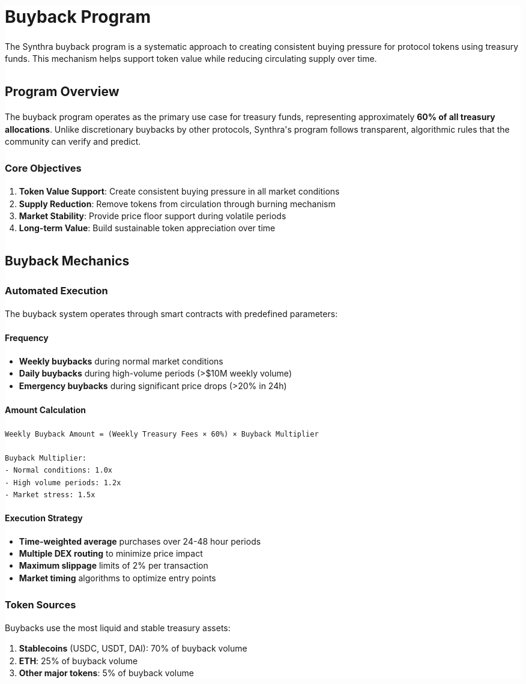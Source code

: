 # Buyback Program

The Synthra buyback program is a systematic approach to creating consistent buying pressure for protocol tokens using treasury funds. This mechanism helps support token value while reducing circulating supply over time.

## Program Overview

The buyback program operates as the primary use case for treasury funds, representing approximately **60% of all treasury allocations**. Unlike discretionary buybacks by other protocols, Synthra's program follows transparent, algorithmic rules that the community can verify and predict.

### Core Objectives

1. **Token Value Support**: Create consistent buying pressure in all market conditions
2. **Supply Reduction**: Remove tokens from circulation through burning mechanism
3. **Market Stability**: Provide price floor support during volatile periods
4. **Long-term Value**: Build sustainable token appreciation over time

## Buyback Mechanics

### Automated Execution

The buyback system operates through smart contracts with predefined parameters:

#### Frequency
- **Weekly buybacks** during normal market conditions
- **Daily buybacks** during high-volume periods (>$10M weekly volume)
- **Emergency buybacks** during significant price drops (>20% in 24h)

#### Amount Calculation
```
Weekly Buyback Amount = (Weekly Treasury Fees × 60%) × Buyback Multiplier

Buyback Multiplier:
- Normal conditions: 1.0x
- High volume periods: 1.2x  
- Market stress: 1.5x
```

#### Execution Strategy
- **Time-weighted average** purchases over 24-48 hour periods
- **Multiple DEX routing** to minimize price impact
- **Maximum slippage** limits of 2% per transaction
- **Market timing** algorithms to optimize entry points

### Token Sources

Buybacks use the most liquid and stable treasury assets:

1. **Stablecoins** (USDC, USDT, DAI): 70% of buyback volume
2. **ETH**: 25% of buyback volume  
3. **Other major tokens**: 5% of buyback volume
